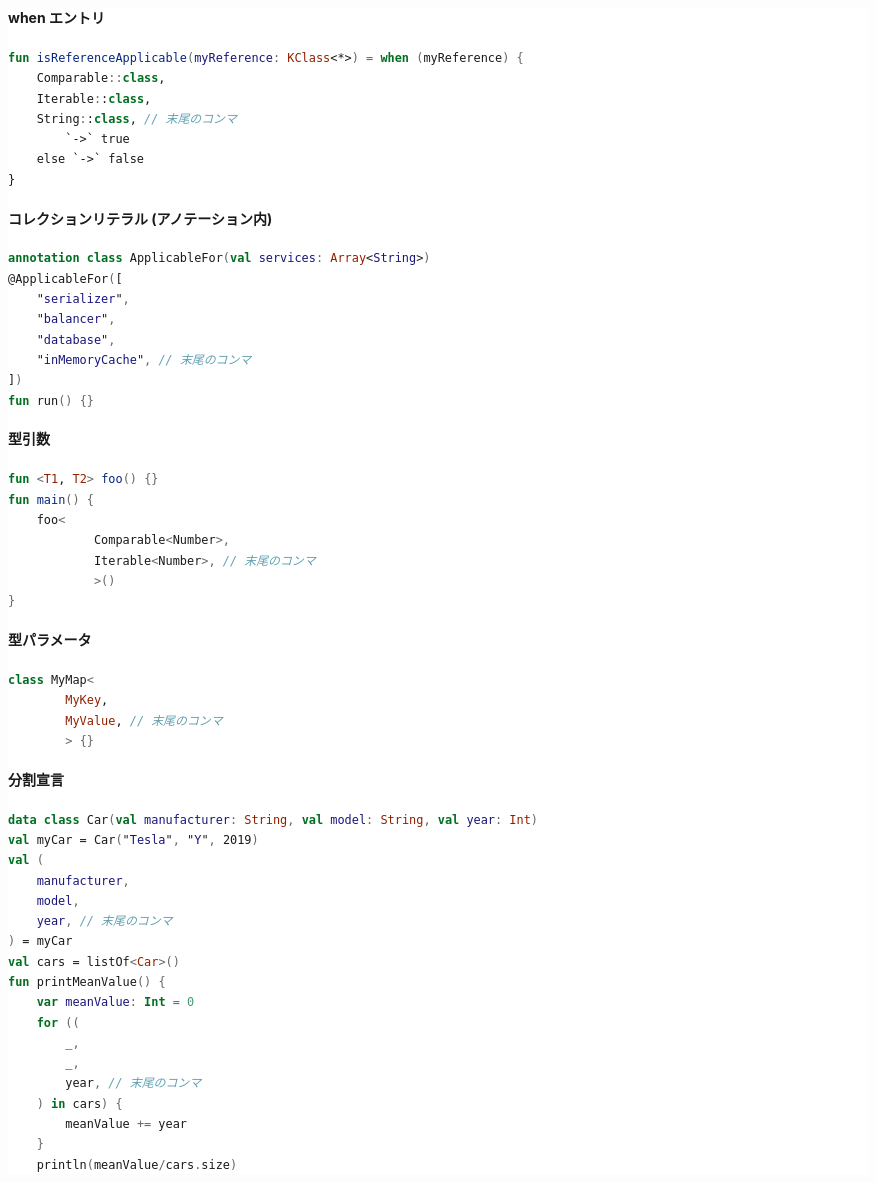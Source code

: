 #### when エントリ

```kotlin
fun isReferenceApplicable(myReference: KClass<*>) = when (myReference) {
    Comparable::class,
    Iterable::class,
    String::class, // 末尾のコンマ
        `->` true
    else `->` false
}
```

#### コレクションリテラル (アノテーション内)

```kotlin
annotation class ApplicableFor(val services: Array<String>)
@ApplicableFor([
    "serializer",
    "balancer",
    "database",
    "inMemoryCache", // 末尾のコンマ
])
fun run() {}
```

#### 型引数

```kotlin
fun <T1, T2> foo() {}
fun main() {
    foo<
            Comparable<Number>,
            Iterable<Number>, // 末尾のコンマ
            >()
}
```

#### 型パラメータ

```kotlin
class MyMap<
        MyKey,
        MyValue, // 末尾のコンマ
        > {}
```

#### 分割宣言

```kotlin
data class Car(val manufacturer: String, val model: String, val year: Int)
val myCar = Car("Tesla", "Y", 2019)
val (
    manufacturer,
    model,
    year, // 末尾のコンマ
) = myCar
val cars = listOf<Car>()
fun printMeanValue() {
    var meanValue: Int = 0
    for ((
        _,
        _,
        year, // 末尾のコンマ
    ) in cars) {
        meanValue += year
    }
    println(meanValue/cars.size)
```